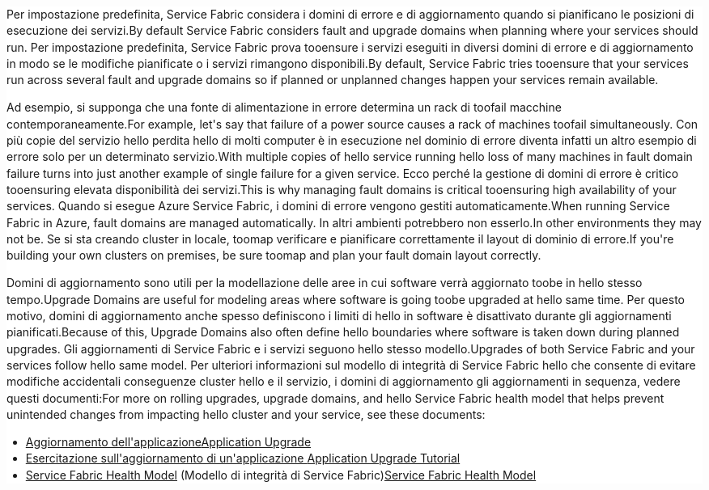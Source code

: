 <span data-ttu-id="f6762-171">Per impostazione predefinita, Service Fabric considera i domini di errore e di aggiornamento quando si pianificano le posizioni di esecuzione dei servizi.</span><span class="sxs-lookup"><span data-stu-id="f6762-171">By default Service Fabric considers fault and upgrade domains when planning where your services should run.</span></span> <span data-ttu-id="f6762-172">Per impostazione predefinita, Service Fabric prova tooensure i servizi eseguiti in diversi domini di errore e di aggiornamento in modo se le modifiche pianificate o i servizi rimangono disponibili.</span><span class="sxs-lookup"><span data-stu-id="f6762-172">By default, Service Fabric tries tooensure that your services run across several fault and upgrade domains so if planned or unplanned changes happen your services remain available.</span></span> 

<span data-ttu-id="f6762-173">Ad esempio, si supponga che una fonte di alimentazione in errore determina un rack di toofail macchine contemporaneamente.</span><span class="sxs-lookup"><span data-stu-id="f6762-173">For example, let's say that failure of a power source causes a rack of machines toofail simultaneously.</span></span> <span data-ttu-id="f6762-174">Con più copie del servizio hello perdita hello di molti computer è in esecuzione nel dominio di errore diventa infatti un altro esempio di errore solo per un determinato servizio.</span><span class="sxs-lookup"><span data-stu-id="f6762-174">With multiple copies of hello service running hello loss of many machines in fault domain failure turns into just another example of single failure for a given service.</span></span> <span data-ttu-id="f6762-175">Ecco perché la gestione di domini di errore è critico tooensuring elevata disponibilità dei servizi.</span><span class="sxs-lookup"><span data-stu-id="f6762-175">This is why managing fault domains is critical tooensuring high availability of your services.</span></span> <span data-ttu-id="f6762-176">Quando si esegue Azure Service Fabric, i domini di errore vengono gestiti automaticamente.</span><span class="sxs-lookup"><span data-stu-id="f6762-176">When running Service Fabric in Azure, fault domains are managed automatically.</span></span> <span data-ttu-id="f6762-177">In altri ambienti potrebbero non esserlo.</span><span class="sxs-lookup"><span data-stu-id="f6762-177">In other environments they may not be.</span></span> <span data-ttu-id="f6762-178">Se si sta creando cluster in locale, toomap verificare e pianificare correttamente il layout di dominio di errore.</span><span class="sxs-lookup"><span data-stu-id="f6762-178">If you're building your own clusters on premises, be sure toomap and plan your fault domain layout correctly.</span></span>

<span data-ttu-id="f6762-179">Domini di aggiornamento sono utili per la modellazione delle aree in cui software verrà aggiornato toobe in hello stesso tempo.</span><span class="sxs-lookup"><span data-stu-id="f6762-179">Upgrade Domains are useful for modeling areas where software is going toobe upgraded at hello same time.</span></span> <span data-ttu-id="f6762-180">Per questo motivo, domini di aggiornamento anche spesso definiscono i limiti di hello in software è disattivato durante gli aggiornamenti pianificati.</span><span class="sxs-lookup"><span data-stu-id="f6762-180">Because of this, Upgrade Domains also often define hello boundaries where software is taken down during planned upgrades.</span></span> <span data-ttu-id="f6762-181">Gli aggiornamenti di Service Fabric e i servizi seguono hello stesso modello.</span><span class="sxs-lookup"><span data-stu-id="f6762-181">Upgrades of both Service Fabric and your services follow hello same model.</span></span> <span data-ttu-id="f6762-182">Per ulteriori informazioni sul modello di integrità di Service Fabric hello che consente di evitare modifiche accidentali conseguenze cluster hello e il servizio, i domini di aggiornamento gli aggiornamenti in sequenza, vedere questi documenti:</span><span class="sxs-lookup"><span data-stu-id="f6762-182">For more on rolling upgrades, upgrade domains, and hello Service Fabric health model that helps prevent unintended changes from impacting hello cluster and your service, see these documents:</span></span>

 - [<span data-ttu-id="f6762-183">Aggiornamento dell'applicazione</span><span class="sxs-lookup"><span data-stu-id="f6762-183">Application Upgrade</span></span>](service-fabric-application-upgrade.md)
 - [<span data-ttu-id="f6762-184">Esercitazione sull'aggiornamento di un'applicazione </span><span class="sxs-lookup"><span data-stu-id="f6762-184">Application Upgrade Tutorial</span></span>](service-fabric-application-upgrade-tutorial.md)
 - <span data-ttu-id="f6762-185">[Service Fabric Health Model](service-fabric-health-introduction.md) (Modello di integrità di Service Fabric)</span><span class="sxs-lookup"><span data-stu-id="f6762-185">[Service Fabric Health Model](service-fabric-health-introduction.md)</span></span>
